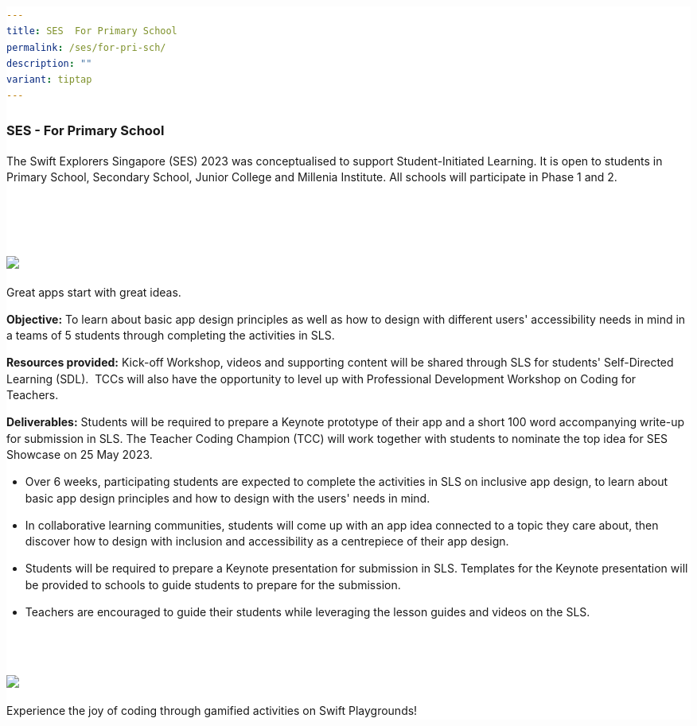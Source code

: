 ```yaml
---
title: SES  For Primary School
permalink: /ses/for-pri-sch/
description: ""
variant: tiptap
---
```

<h3><strong>SES - For Primary School</strong></h3>
<p>The Swift Explorers Singapore (SES) 2023 was conceptualised to support
Student-Initiated Learning. It is open to students in Primary School, Secondary
School, Junior College and Millenia Institute. All schools will participate
in Phase 1 and 2.</p>
<p>
<br>
<br>
<br>
</p>
<div class="isomer-image-wrapper">
<img style="width:130%" height="auto" width="100%" src="/images/SESPrimaryPhase1.png">
</div>
<p>Great apps start with great ideas.</p>
<p><strong>Objective:</strong> To learn about basic app design principles
as well as how to design with different users' accessibility needs in mind
in a teams of 5 students through completing the activities in SLS.</p>
<p><strong>Resources provided:</strong>&nbsp;Kick-off Workshop, videos and
supporting content will be shared through SLS for students' Self-Directed
Learning (SDL).&nbsp; TCCs will also have the opportunity to level up with
Professional Development Workshop on Coding for Teachers.</p>
<p><strong>Deliverables:</strong>&nbsp;Students will be required to prepare
a Keynote prototype of their app and a short 100 word accompanying write-up
for submission in SLS. The Teacher Coding Champion (TCC) will work together
with students to nominate the top idea for SES Showcase on 25 May 2023.</p>
<ul>
<li>
<p>Over 6 weeks, participating students are expected to complete the activities
in SLS on inclusive app design, to learn about basic app design principles
and how to design with the users' needs in mind.</p>
</li>
<li>
<p>In collaborative learning communities, students will come up with an app
idea connected to a topic they care about, then discover how to design
with inclusion and accessibility as a centrepiece&nbsp;of their app design.</p>
</li>
<li>
<p>Students will be required to prepare a Keynote presentation for submission
in SLS. Templates for the Keynote presentation will be provided to schools
to guide students to prepare for the submission.</p>
</li>
<li>
<p>Teachers are encouraged to guide their students while leveraging the lesson
guides and videos on the SLS.</p>
</li>
</ul>
<p>
<br>
<br>
</p>
<div class="isomer-image-wrapper">
<img style="width:130%" height="auto" width="100%" src="/images/SESPrimaryPhase2.png">
</div>
<p>Experience the joy of coding through gamified activities on Swift Playgrounds!</p>